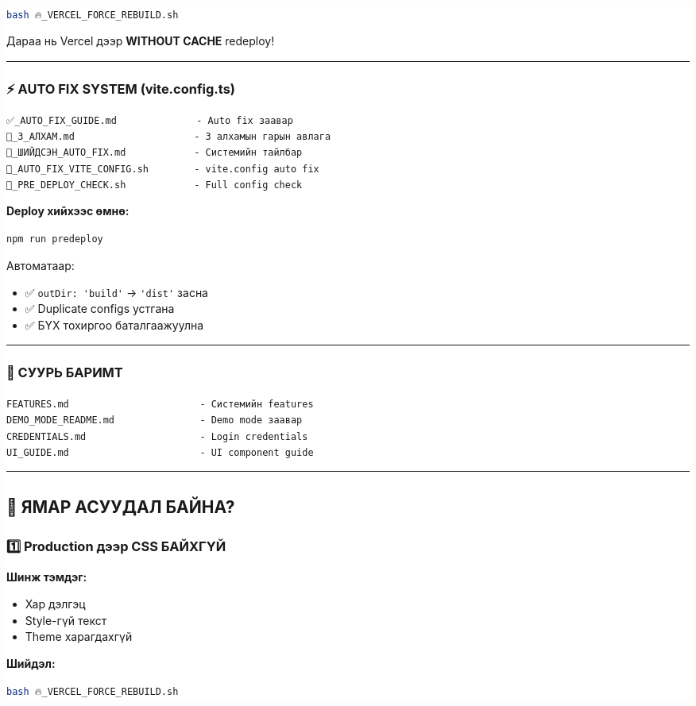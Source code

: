```bash
bash 🔥_VERCEL_FORCE_REBUILD.sh
```

Дараа нь Vercel дээр **WITHOUT CACHE** redeploy!

---

### ⚡ AUTO FIX SYSTEM (vite.config.ts)

```
✅_AUTO_FIX_GUIDE.md              - Auto fix заавар
🎯_3_АЛХАМ.md                     - 3 алхамын гарын авлага
🎉_ШИЙДСЭН_AUTO_FIX.md            - Системийн тайлбар
🔧_AUTO_FIX_VITE_CONFIG.sh        - vite.config auto fix
🚀_PRE_DEPLOY_CHECK.sh            - Full config check
```

**Deploy хийхээс өмнө:**

```bash
npm run predeploy
```

Автоматаар:
- ✅ `outDir: 'build'` → `'dist'` засна
- ✅ Duplicate configs устгана
- ✅ БҮХ тохиргоо баталгаажуулна

---

### 📖 СУУРЬ БАРИМТ

```
FEATURES.md                       - Системийн features
DEMO_MODE_README.md               - Demo mode заавар
CREDENTIALS.md                    - Login credentials
UI_GUIDE.md                       - UI component guide
```

---

## 🎯 ЯМАР АСУУДАЛ БАЙНА?

### 1️⃣ Production дээр CSS БАЙХГҮЙ

**Шинж тэмдэг:**
- Хар дэлгэц
- Style-гүй текст
- Theme харагдахгүй

**Шийдэл:**

```bash
bash 🔥_VERCEL_FORCE_REBUILD.sh
```
